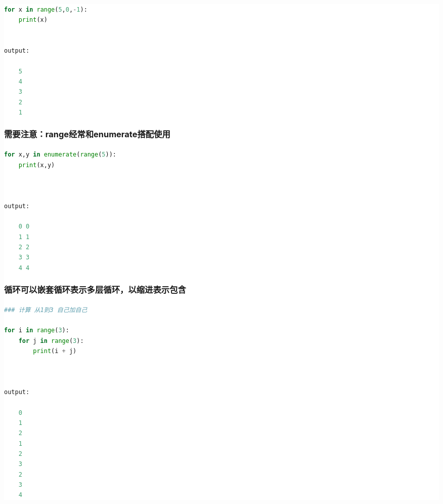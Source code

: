 

```python
for x in range(5,0,-1):
    print(x)


output:

    5
    4
    3
    2
    1
```
    

### **需要注意：range经常和enumerate搭配使用**


```python
for x,y in enumerate(range(5)):
    print(x,y)



output:

    0 0
    1 1
    2 2
    3 3
    4 4
```
    

### **循环可以嵌套循环表示多层循环，以缩进表示包含**


```python
### 计算 从1到3 自己加自己

for i in range(3):
    for j in range(3):
        print(i + j)



output:

    0
    1
    2
    1
    2
    3
    2
    3
    4
``` 
